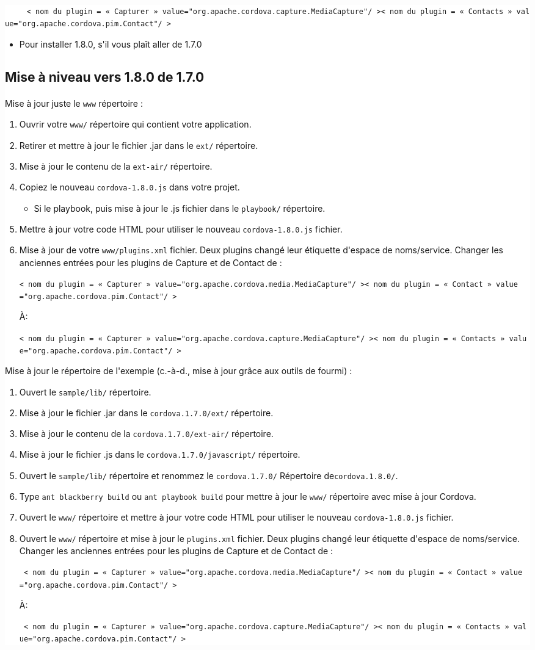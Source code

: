          < nom du plugin = « Capturer » value="org.apache.cordova.capture.MediaCapture"/ >< nom du plugin = « Contacts » value="org.apache.cordova.pim.Contact"/ >
        

*   Pour installer 1.8.0, s'il vous plaît aller de 1.7.0

## Mise à niveau vers 1.8.0 de 1.7.0

Mise à jour juste le `www` répertoire :

1.  Ouvrir votre `www/` répertoire qui contient votre application.

2.  Retirer et mettre à jour le fichier .jar dans le `ext/` répertoire.

3.  Mise à jour le contenu de la `ext-air/` répertoire.

4.  Copiez le nouveau `cordova-1.8.0.js` dans votre projet.
    
    *   Si le playbook, puis mise à jour le .js fichier dans le `playbook/` répertoire.

5.  Mettre à jour votre code HTML pour utiliser le nouveau `cordova-1.8.0.js` fichier.

6.  Mise à jour de votre `www/plugins.xml` fichier. Deux plugins changé leur étiquette d'espace de noms/service. Changer les anciennes entrées pour les plugins de Capture et de Contact de :
    
        < nom du plugin = « Capturer » value="org.apache.cordova.media.MediaCapture"/ >< nom du plugin = « Contact » value="org.apache.cordova.pim.Contact"/ >
        
    À:
    
        < nom du plugin = « Capturer » value="org.apache.cordova.capture.MediaCapture"/ >< nom du plugin = « Contacts » value="org.apache.cordova.pim.Contact"/ >
        

Mise à jour le répertoire de l'exemple (c.-à-d., mise à jour grâce aux outils de fourmi) :

1.  Ouvert le `sample/lib/` répertoire.

2.  Mise à jour le fichier .jar dans le `cordova.1.7.0/ext/` répertoire.

3.  Mise à jour le contenu de la `cordova.1.7.0/ext-air/` répertoire.

4.  Mise à jour le fichier .js dans le `cordova.1.7.0/javascript/` répertoire.

5.  Ouvert le `sample/lib/` répertoire et renommez le `cordova.1.7.0/` Répertoire de`cordova.1.8.0/`.

6.  Type `ant blackberry build` ou `ant playbook build` pour mettre à jour le `www/` répertoire avec mise à jour Cordova.

7.  Ouvert le `www/` répertoire et mettre à jour votre code HTML pour utiliser le nouveau `cordova-1.8.0.js` fichier.

8.  Ouvert le `www/` répertoire et mise à jour le `plugins.xml` fichier. Deux plugins changé leur étiquette d'espace de noms/service. Changer les anciennes entrées pour les plugins de Capture et de Contact de :
    
         < nom du plugin = « Capturer » value="org.apache.cordova.media.MediaCapture"/ >< nom du plugin = « Contact » value="org.apache.cordova.pim.Contact"/ >
        
    À:
    
         < nom du plugin = « Capturer » value="org.apache.cordova.capture.MediaCapture"/ >< nom du plugin = « Contacts » value="org.apache.cordova.pim.Contact"/ >